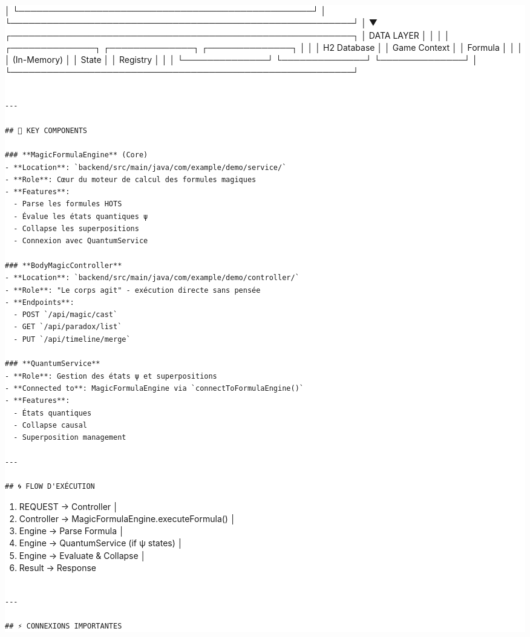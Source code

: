 │  └─────────────────────────────────────────────────┘  │
└─────────────────────────────────────────────────────────┘
                 │
                 ▼
┌─────────────────────────────────────────────────────────┐
│                    DATA LAYER                           │
│                                                         │
│  ┌──────────────┐  ┌──────────────┐  ┌──────────────┐ │
│  │  H2 Database │  │ Game Context │  │  Formula     │ │
│  │  (In-Memory) │  │    State     │  │  Registry    │ │
│  └──────────────┘  └──────────────┘  └──────────────┘ │
└─────────────────────────────────────────────────────────┘
```

---

## 🔧 KEY COMPONENTS

### **MagicFormulaEngine** (Core)
- **Location**: `backend/src/main/java/com/example/demo/service/`
- **Role**: Cœur du moteur de calcul des formules magiques
- **Features**:
  - Parse les formules HOTS
  - Évalue les états quantiques ψ
  - Collapse les superpositions
  - Connexion avec QuantumService

### **BodyMagicController** 
- **Location**: `backend/src/main/java/com/example/demo/controller/`
- **Role**: "Le corps agit" - exécution directe sans pensée
- **Endpoints**:
  - POST `/api/magic/cast`
  - GET `/api/paradox/list`
  - PUT `/api/timeline/merge`

### **QuantumService**
- **Role**: Gestion des états ψ et superpositions
- **Connected to**: MagicFormulaEngine via `connectToFormulaEngine()`
- **Features**:
  - États quantiques
  - Collapse causal
  - Superposition management

---

## 🌀 FLOW D'EXÉCUTION

```
1. REQUEST → Controller
     │
2. Controller → MagicFormulaEngine.executeFormula()
     │
3. Engine → Parse Formula
     │
4. Engine → QuantumService (if ψ states)
     │
5. Engine → Evaluate & Collapse
     │
6. Result → Response
```

---

## ⚡ CONNEXIONS IMPORTANTES
```